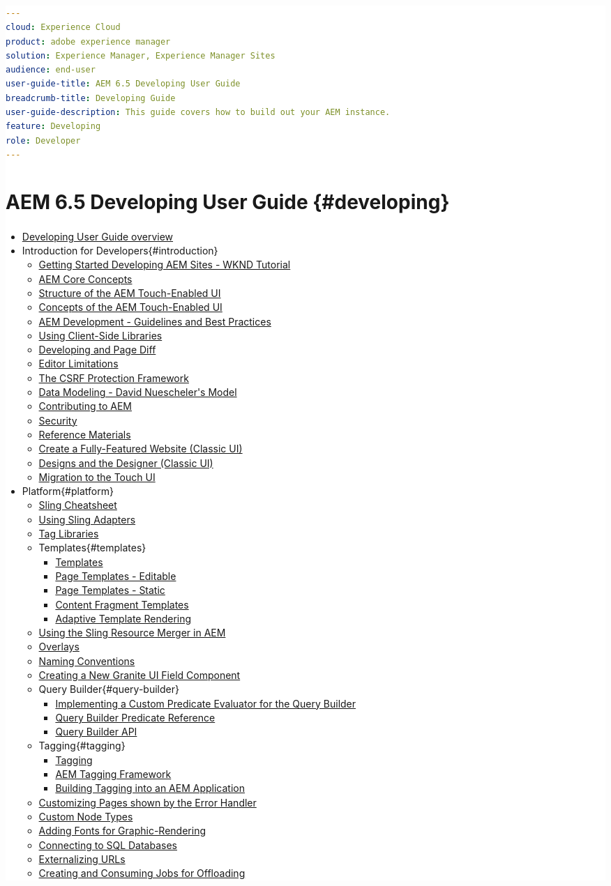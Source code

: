 ```yaml
---
cloud: Experience Cloud
product: adobe experience manager
solution: Experience Manager, Experience Manager Sites
audience: end-user
user-guide-title: AEM 6.5 Developing User Guide
breadcrumb-title: Developing Guide
user-guide-description: This guide covers how to build out your AEM instance.
feature: Developing
role: Developer
---
```


# AEM 6.5 Developing User Guide {#developing}

+ [Developing User Guide overview](home.md)
+ Introduction for Developers{#introduction}
    + [Getting Started Developing AEM Sites - WKND Tutorial](getting-started.md)
    + [AEM Core Concepts](the-basics.md)
    + [Structure of the AEM Touch-Enabled UI](touch-ui-structure.md)
    + [Concepts of the AEM Touch-Enabled UI](touch-ui-concepts.md)
    + [AEM Development - Guidelines and Best Practices](dev-guidelines-bestpractices.md)
    + [Using Client-Side Libraries](clientlibs.md)
    + [Developing and Page Diff](pagediff.md)
    + [Editor Limitations](editor-limitations.md)
    + [The CSRF Protection Framework](csrf-protection.md)
    + [Data Modeling - David Nuescheler's Model](model-data.md)
    + [Contributing to AEM](contributing-to-cq.md)
    + [Security](security.md)
    + [Reference Materials](reference-materials.md)
    + [Create a Fully-Featured Website (Classic UI)](website.md)
    + [Designs and the Designer (Classic UI)](designer.md)
    + [Migration to the Touch UI](/help/sites-developing/touch-ui-migration.md)
+ Platform{#platform}
    + [Sling Cheatsheet](sling-cheatsheet.md)
    + [Using Sling Adapters](sling-adapters.md)
    + [Tag Libraries](taglib.md)
    + Templates{#templates}
      + [Templates](templates.md)
      + [Page Templates - Editable ](page-templates-editable.md)
      + [Page Templates - Static](page-templates-static.md)
      + [Content Fragment Templates](content-fragment-templates.md)
      + [Adaptive Template Rendering](templates-adaptive-rendering.md)
    + [Using the Sling Resource Merger in AEM](sling-resource-merger.md)
    + [Overlays](overlays.md)
    + [Naming Conventions](naming-conventions.md)
    + [Creating a New Granite UI Field Component](granite-ui-component.md)
    + Query Builder{#query-builder}
      + [Implementing a Custom Predicate Evaluator for the Query Builder](implementing-custom-predicate-evaluator.md)
      + [Query Builder Predicate Reference](querybuilder-predicate-reference.md)
      + [Query Builder API](querybuilder-api.md)
    + Tagging{#tagging}
      + [Tagging](tags.md)
      + [AEM Tagging Framework](framework.md)
      + [Building Tagging into an AEM Application](building.md)
    + [Customizing Pages shown by the Error Handler](customizing-errorhandler-pages.md)
    + [Custom Node Types](custom-nodetypes.md)
    + [Adding Fonts for Graphic-Rendering](adding-fonts.md)
    + [Connecting to SQL Databases](jdbc.md)
    + [Externalizing URLs](externalizer.md)
    + [Creating and Consuming Jobs for Offloading](dev-offloading.md)